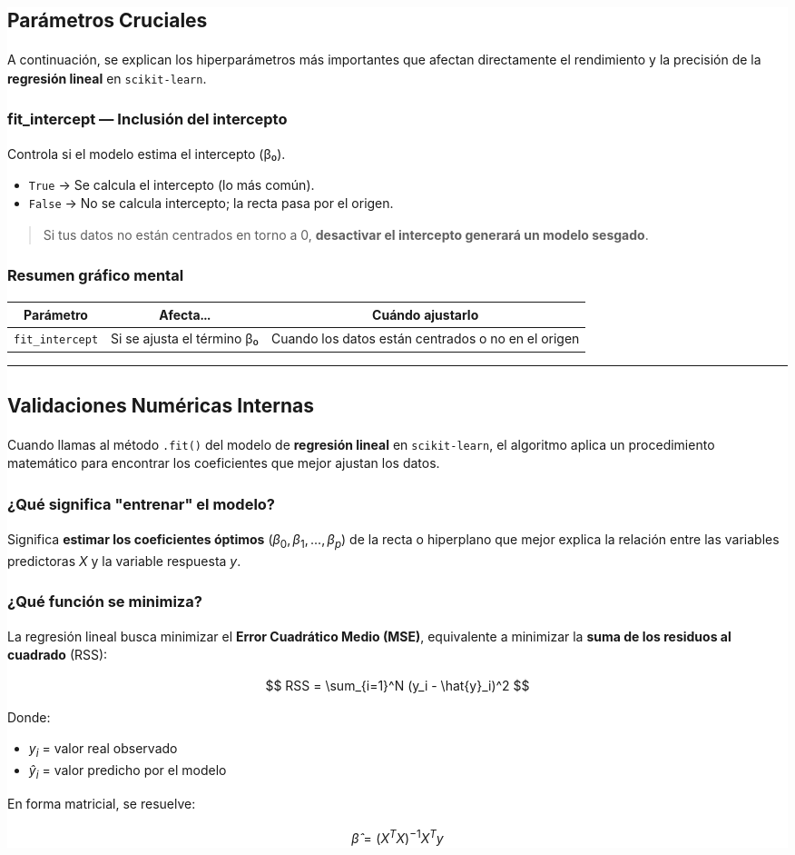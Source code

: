 
## <b>Parámetros Cruciales</b>

A continuación, se explican los hiperparámetros más importantes que afectan directamente el rendimiento y la precisión de la **regresión lineal** en `scikit-learn`.

### **fit_intercept — Inclusión del intercepto**

Controla si el modelo estima el intercepto (β₀).

- `True` → Se calcula el intercepto (lo más común).
- `False` → No se calcula intercepto; la recta pasa por el origen.

> Si tus datos no están centrados en torno a 0, **desactivar el intercepto generará un modelo sesgado**.

### **Resumen gráfico mental**

| Parámetro        | Afecta...                       | Cuándo ajustarlo                                     |
|------------------|---------------------------------|------------------------------------------------------|
| `fit_intercept`  | Si se ajusta el término β₀      | Cuando los datos están centrados o no en el origen   |

---

## <b>Validaciones Numéricas Internas</b>

Cuando llamas al método `.fit()` del modelo de **regresión lineal** en `scikit-learn`, el algoritmo aplica un procedimiento matemático para encontrar los coeficientes que mejor ajustan los datos.

### **¿Qué significa "entrenar" el modelo?**

Significa **estimar los coeficientes óptimos** ($\beta_0, \beta_1, ..., \beta_p$) de la recta o hiperplano que mejor explica la relación entre las variables predictoras $X$ y la variable respuesta $y$.

### **¿Qué función se minimiza?**

La regresión lineal busca minimizar el **Error Cuadrático Medio (MSE)**, equivalente a minimizar la **suma de los residuos al cuadrado** (RSS):

$$
RSS = \sum_{i=1}^N (y_i - \hat{y}_i)^2
$$

Donde:
- $y_i$ = valor real observado  
- $\hat{y}_i$ = valor predicho por el modelo  

En forma matricial, se resuelve:

$$
\hat{\beta} = (X^T X)^{-1} X^T y
$$

